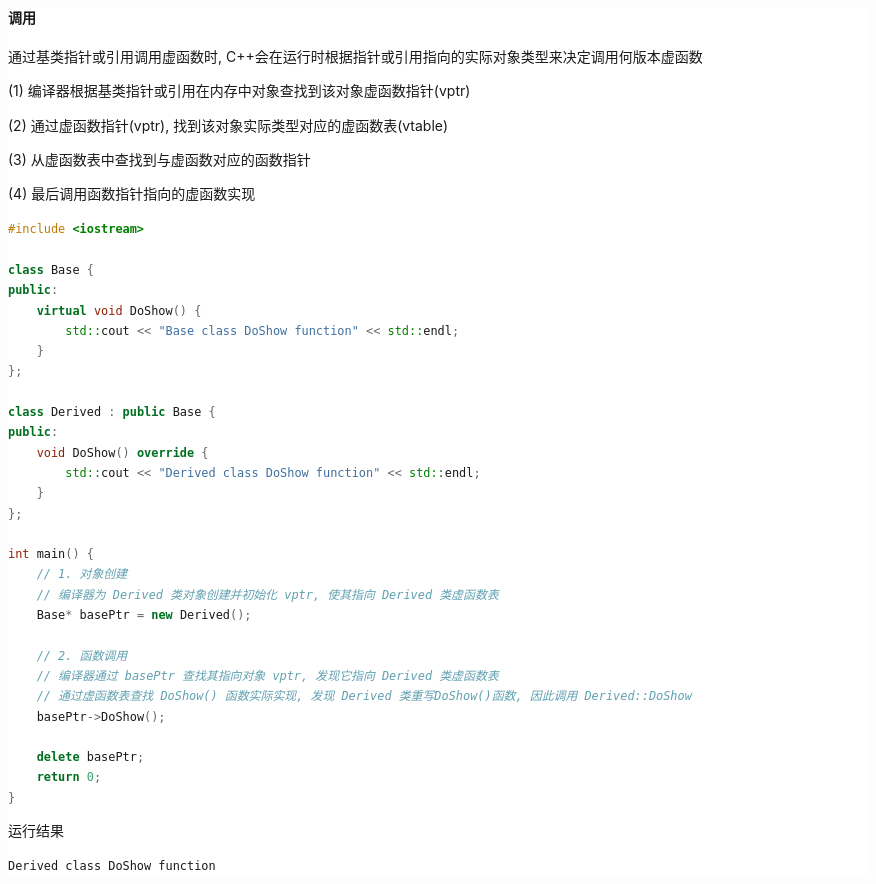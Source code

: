 #### 调用

通过基类指针或引用调用虚函数时, C++会在运行时根据指针或引用指向的实际对象类型来决定调用何版本虚函数

(1) 编译器根据基类指针或引用在内存中对象查找到该对象虚函数指针(vptr)

(2) 通过虚函数指针(vptr), 找到该对象实际类型对应的虚函数表(vtable)

(3) 从虚函数表中查找到与虚函数对应的函数指针

(4) 最后调用函数指针指向的虚函数实现

```c++
#include <iostream>

class Base {
public:
    virtual void DoShow() {
        std::cout << "Base class DoShow function" << std::endl;
    }
};

class Derived : public Base {
public:
    void DoShow() override {
        std::cout << "Derived class DoShow function" << std::endl;
    }
};

int main() {
    // 1. 对象创建
    // 编译器为 Derived 类对象创建并初始化 vptr, 使其指向 Derived 类虚函数表
    Base* basePtr = new Derived();

    // 2. 函数调用
    // 编译器通过 basePtr 查找其指向对象 vptr, 发现它指向 Derived 类虚函数表
    // 通过虚函数表查找 DoShow() 函数实际实现, 发现 Derived 类重写DoShow()函数, 因此调用 Derived::DoShow
    basePtr->DoShow();  
    
    delete basePtr;
    return 0;
}
```

运行结果

```sh
Derived class DoShow function
```